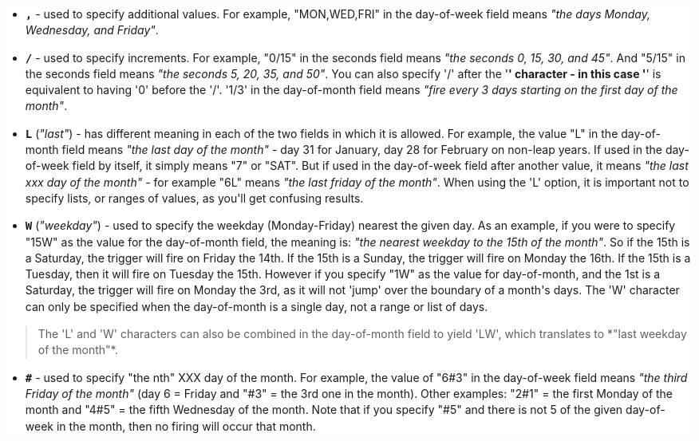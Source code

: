 


+ <tt>**,**</tt> &#45; used to specify additional values. For example, "MON,WED,FRI" in the day-of-week
    field means *"the days Monday, Wednesday, and Friday"*.





+ <tt>**/**</tt> &#45; used to specify increments. For example, "0/15" in the seconds field means *"the
    seconds 0, 15, 30, and 45"*. And "5/15" in the seconds field means *"the seconds 5, 20, 35, and 50"*. You can
    also specify '/' after the '**' character - in this case '**' is equivalent to having '0' before the '/'. '1/3'
    in the day-of-month field means *"fire every 3 days starting on the first day of the month"*.





+ <tt>**L**</tt> (*"last"*) - has different meaning in each of the two fields in which it is
    allowed. For example, the value "L" in the day-of-month field means *"the last day of the month"* &#45; day
    31 for January, day 28 for February on non-leap years. If used in the day-of-week field by itself, it simply means
    "7" or "SAT". But if used in the day-of-week field after another value, it means *"the last xxx day of the
    month"* &#45; for example "6L" means *"the last friday of the month"*. When using the 'L' option, it is
    important not to specify lists, or ranges of values, as you'll get confusing results.





+ <tt>**W**</tt> (*"weekday"*) - used to specify the weekday (Monday-Friday) nearest the given day.
    As an example, if you were to specify "15W" as the value for the day-of-month field, the meaning is: *"the
    nearest weekday to the 15th of the month"*. So if the 15th is a Saturday, the trigger will fire on Friday the 14th.
    If the 15th is a Sunday, the trigger will fire on Monday the 16th. If the 15th is a Tuesday, then it will fire on
    Tuesday the 15th. However if you specify "1W" as the value for day-of-month, and the 1st is a Saturday, the trigger
    will fire on Monday the 3rd, as it will not 'jump' over the boundary of a month's days. The 'W' character can only
    be specified when the day-of-month is a single day, not a range or list of days.

<blockquote>
            The 'L' and 'W' characters can also be combined in the day-of-month field to yield 'LW', which
            translates to *"last weekday of the month"*.
</blockquote>
    
+ <tt>**&#35;**</tt> &#45; used to specify "the nth" XXX day of the month. For example, the value of "6#3"
    in the day-of-week field means *"the third Friday of the month"* (day 6 = Friday and "#3" = the 3rd one in
    the month). Other examples: "2#1" = the first Monday of the month and "4#5" = the fifth Wednesday of the month. Note
    that if you specify "#5" and there is not 5 of the given day-of-week in the month, then no firing will occur that
    month.
